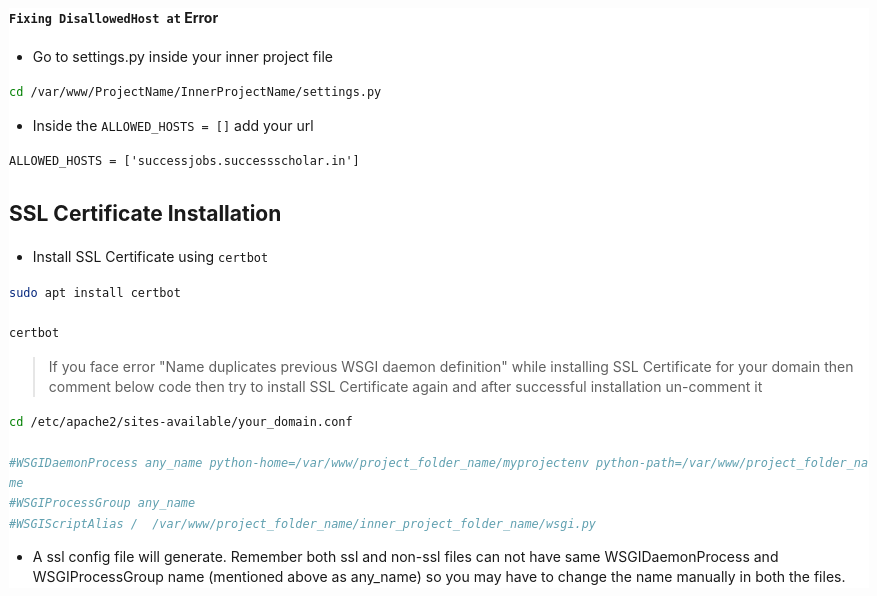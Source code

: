 #### `Fixing DisallowedHost at` Error

- Go to settings.py inside your inner project file
```sh
cd /var/www/ProjectName/InnerProjectName/settings.py
```
- Inside the `ALLOWED_HOSTS = []` add your url
```
ALLOWED_HOSTS = ['successjobs.successscholar.in']
```

## SSL Certificate Installation

- Install SSL Certificate using `certbot`
```sh
sudo apt install certbot

certbot
```

> If you face error "Name duplicates previous WSGI daemon definition" while installing SSL Certificate for your domain then comment below code then try to install SSL Certificate again and after successful installation un-comment it 
```sh
cd /etc/apache2/sites-available/your_domain.conf

#WSGIDaemonProcess any_name python-home=/var/www/project_folder_name/myprojectenv python-path=/var/www/project_folder_name
#WSGIProcessGroup any_name
#WSGIScriptAlias /  /var/www/project_folder_name/inner_project_folder_name/wsgi.py
```
- A ssl config file will generate. Remember both ssl and non-ssl files can not have same WSGIDaemonProcess and WSGIProcessGroup name (mentioned above as any_name) so you may have to change the name manually in both the files.